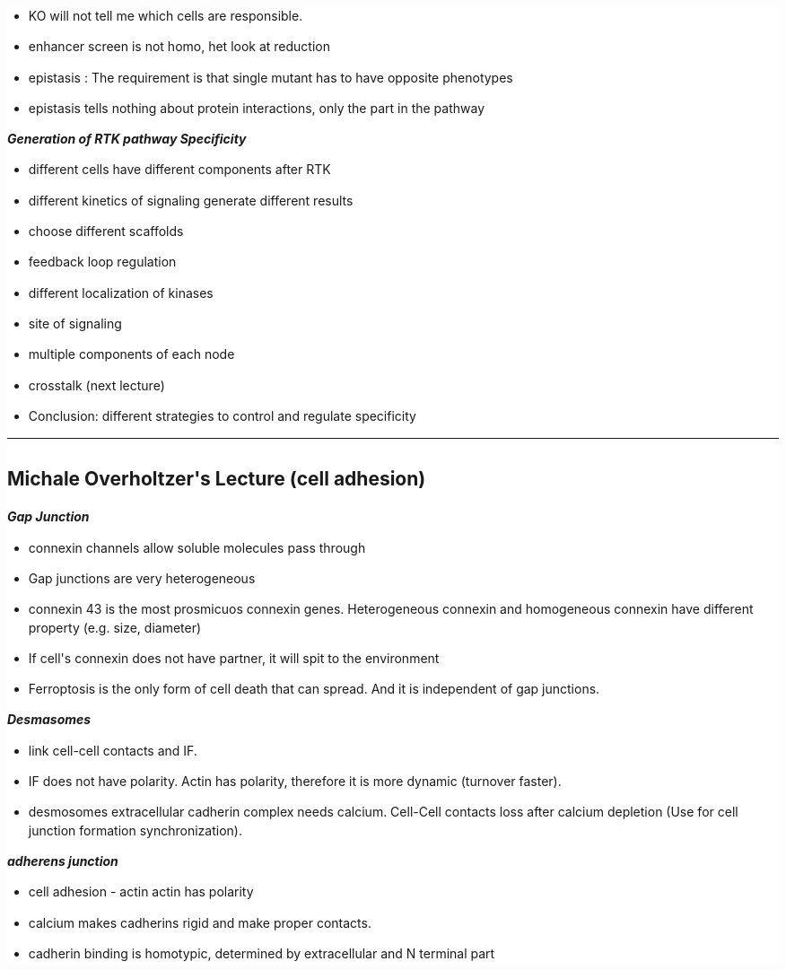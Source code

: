 * KO will not tell me which cells are responsible.

* enhancer screen is not homo, het look at reduction

* epistasis : The requirement is that single mutant has to have opposite phenotypes

* epistasis tells nothing about protein interactions, only the part in the pathway


***Generation of RTK pathway Specificity***

* different cells have different components after RTK

* different kinetics of signaling generate different results

* choose different scaffolds

* feedback loop regulation

* different localization of kinases

* site of signaling

* multiple components of each node

* crosstalk (next lecture)

* Conclusion: different strategies to control and regulate specificity

----------------------------------------------------------------------------------------

## Michale Overholtzer's Lecture (cell adhesion)

***Gap Junction***

* connexin channels allow soluble molecules pass through

* Gap junctions are very heterogeneous

* connexin 43 is the most prosmicuos connexin genes. Heterogeneous connexin and homogeneous connexin have different property (e.g. size, diameter)

* If cell's connexin does not have partner, it will spit to the environment

* Ferroptosis is the only form of cell death that can spread. And it is independent of gap junctions.

***Desmasomes***

* link cell-cell contacts and IF.

* IF does not have polarity. Actin has polarity, therefore it is more dynamic (turnover faster).

* desmosomes extracellular cadherin complex needs calcium. Cell-Cell contacts loss after calcium depletion (Use for cell junction formation synchronization).

***adherens junction***

* cell adhesion - actin  actin has polarity

* calcium makes cadherins rigid and make proper contacts.

* cadherin binding is homotypic, determined by extracellular and N terminal part
